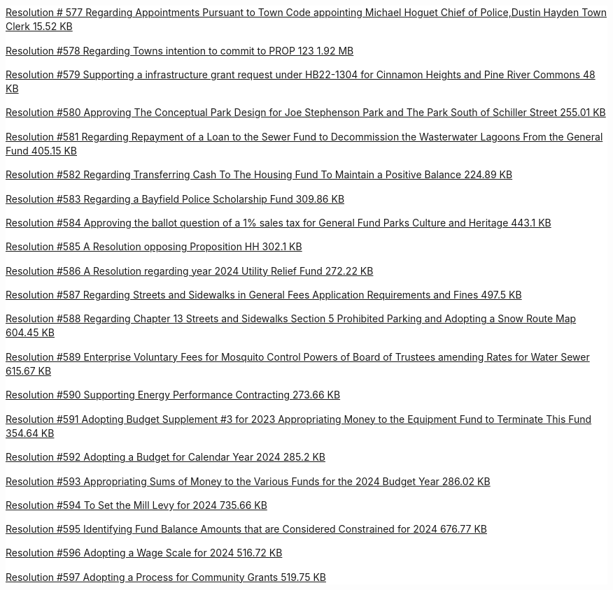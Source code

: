 [Resolution # 577 Regarding Appointments Pursuant to Town Code appointing Michael Hoguet Chief of Police,Dustin Hayden Town Clerk 15.52 KB](https://www.bayfieldgov.org/media/2966)

[Resolution #578 Regarding Towns intention to commit to PROP 123 1.92 MB](https://www.bayfieldgov.org/media/2991)

[Resolution #579 Supporting a infrastructure grant request under HB22-1304 for Cinnamon Heights and Pine River Commons 48 KB](https://www.bayfieldgov.org/media/2971)

[Resolution #580 Approving The Conceptual Park Design for Joe Stephenson Park and The Park South of Schiller Street 255.01 KB](https://www.bayfieldgov.org/media/2976)

[Resolution #581 Regarding Repayment of a Loan to the Sewer Fund to Decommission the Wasterwater Lagoons From the General Fund 405.15 KB](https://www.bayfieldgov.org/media/2981)

[Resolution #582 Regarding Transferring Cash To The Housing Fund To Maintain a Positive Balance 224.89 KB](https://www.bayfieldgov.org/media/2986)

[Resolution #583 Regarding a Bayfield Police Scholarship Fund 309.86 KB](https://www.bayfieldgov.org/media/2996)

[Resolution #584 Approving the ballot question of a 1% sales tax for General Fund Parks Culture and Heritage 443.1 KB](https://www.bayfieldgov.org/media/3001)

[Resolution #585 A Resolution opposing Proposition HH 302.1 KB](https://www.bayfieldgov.org/media/3006)

[Resolution #586 A Resolution regarding year 2024 Utility Relief Fund 272.22 KB](https://www.bayfieldgov.org/media/3011)

[Resolution #587 Regarding Streets and Sidewalks in General Fees Application Requirements and Fines 497.5 KB](https://www.bayfieldgov.org/media/3016)

[Resolution #588 Regarding Chapter 13 Streets and Sidewalks Section 5 Prohibited Parking and Adopting a Snow Route Map 604.45 KB](https://www.bayfieldgov.org/media/3021)

[Resolution #589 Enterprise Voluntary Fees for Mosquito Control Powers of Board of Trustees amending Rates for Water Sewer 615.67 KB](https://www.bayfieldgov.org/media/3031)

[Resolution #590 Supporting Energy Performance Contracting 273.66 KB](https://www.bayfieldgov.org/media/3026)

[Resolution #591 Adopting Budget Supplement #3 for 2023 Appropriating Money to the Equipment Fund to Terminate This Fund 354.64 KB](https://www.bayfieldgov.org/media/3036)

[Resolution #592 Adopting a Budget for Calendar Year 2024 285.2 KB](https://www.bayfieldgov.org/media/3041)

[Resolution #593 Appropriating Sums of Money to the Various Funds for the 2024 Budget Year 286.02 KB](https://www.bayfieldgov.org/media/3046)

[Resolution #594 To Set the Mill Levy for 2024 735.66 KB](https://www.bayfieldgov.org/media/3051)

[Resolution #595 Identifying Fund Balance Amounts that are Considered Constrained for 2024 676.77 KB](https://www.bayfieldgov.org/media/3056)

[Resolution #596 Adopting a Wage Scale for 2024 516.72 KB](https://www.bayfieldgov.org/media/3086)

[Resolution #597 Adopting a Process for Community Grants 519.75 KB](https://www.bayfieldgov.org/media/3061)
